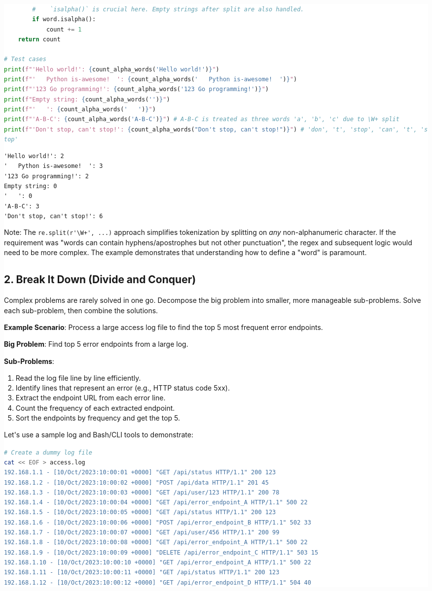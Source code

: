 ```python
        #    `isalpha()` is crucial here. Empty strings after split are also handled.
        if word.isalpha():
            count += 1
    return count

# Test cases
print(f"'Hello world!': {count_alpha_words('Hello world!')}")
print(f"'   Python is-awesome!  ': {count_alpha_words('   Python is-awesome!  ')}")
print(f"'123 Go programming!': {count_alpha_words('123 Go programming!')}")
print(f"Empty string: {count_alpha_words('')}")
print(f"'   ': {count_alpha_words('   ')}")
print(f"'A-B-C': {count_alpha_words('A-B-C')}") # A-B-C is treated as three words 'a', 'b', 'c' due to \W+ split
print(f"'Don't stop, can't stop!': {count_alpha_words("Don't stop, can't stop!")}") # 'don', 't', 'stop', 'can', 't', 'stop'
```

```output
'Hello world!': 2
'   Python is-awesome!  ': 3
'123 Go programming!': 2
Empty string: 0
'   ': 0
'A-B-C': 3
'Don't stop, can't stop!': 6
```

Note: The `re.split(r'\W+', ...)` approach simplifies tokenization by splitting on *any* non-alphanumeric character. If the requirement was "words can contain hyphens/apostrophes but not other punctuation", the regex and subsequent logic would need to be more complex. The example demonstrates that understanding how to define a "word" is paramount.

## 2. Break It Down (Divide and Conquer)

Complex problems are rarely solved in one go. Decompose the big problem into smaller, more manageable sub-problems. Solve each sub-problem, then combine the solutions.

**Example Scenario**: Process a large access log file to find the top 5 most frequent error endpoints.

**Big Problem**: Find top 5 error endpoints from a large log.

**Sub-Problems**:
1.  Read the log file line by line efficiently.
2.  Identify lines that represent an error (e.g., HTTP status code 5xx).
3.  Extract the endpoint URL from each error line.
4.  Count the frequency of each extracted endpoint.
5.  Sort the endpoints by frequency and get the top 5.

Let's use a sample log and Bash/CLI tools to demonstrate:

```bash
# Create a dummy log file
cat << EOF > access.log
192.168.1.1 - [10/Oct/2023:10:00:01 +0000] "GET /api/status HTTP/1.1" 200 123
192.168.1.2 - [10/Oct/2023:10:00:02 +0000] "POST /api/data HTTP/1.1" 201 45
192.168.1.3 - [10/Oct/2023:10:00:03 +0000] "GET /api/user/123 HTTP/1.1" 200 78
192.168.1.4 - [10/Oct/2023:10:00:04 +0000] "GET /api/error_endpoint_A HTTP/1.1" 500 22
192.168.1.5 - [10/Oct/2023:10:00:05 +0000] "GET /api/status HTTP/1.1" 200 123
192.168.1.6 - [10/Oct/2023:10:00:06 +0000] "POST /api/error_endpoint_B HTTP/1.1" 502 33
192.168.1.7 - [10/Oct/2023:10:00:07 +0000] "GET /api/user/456 HTTP/1.1" 200 99
192.168.1.8 - [10/Oct/2023:10:00:08 +0000] "GET /api/error_endpoint_A HTTP/1.1" 500 22
192.168.1.9 - [10/Oct/2023:10:00:09 +0000] "DELETE /api/error_endpoint_C HTTP/1.1" 503 15
192.168.1.10 - [10/Oct/2023:10:00:10 +0000] "GET /api/error_endpoint_A HTTP/1.1" 500 22
192.168.1.11 - [10/Oct/2023:10:00:11 +0000] "GET /api/status HTTP/1.1" 200 123
192.168.1.12 - [10/Oct/2023:10:00:12 +0000] "GET /api/error_endpoint_D HTTP/1.1" 504 40
```